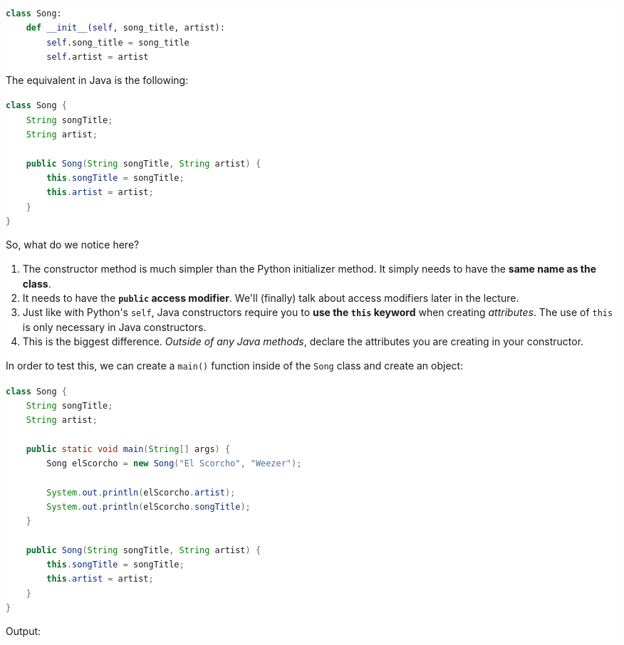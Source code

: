```py
class Song:
    def __init__(self, song_title, artist):
        self.song_title = song_title
        self.artist = artist
```

The equivalent in Java is the following:

```java
class Song {
    String songTitle;
    String artist;

    public Song(String songTitle, String artist) {
        this.songTitle = songTitle;
        this.artist = artist;
    }
}
```

So, what do we notice here?

1. The constructor method is much simpler than the Python initializer method. It simply needs to have the **same name as the class**.
2. It needs to have the **`public` access modifier**. We'll (finally) talk about access modifiers later in the lecture.
3. Just like with Python's `self`, Java constructors require you to **use the `this` keyword** when creating _attributes_. The use of `this` is only necessary in Java constructors.
4. This is the biggest difference. _Outside of any Java methods_, declare the attributes you are creating in your constructor.

In order to test this, we can create a `main()` function inside of the `Song` class and create an object:

```java
class Song {
    String songTitle;
    String artist;

    public static void main(String[] args) {
        Song elScorcho = new Song("El Scorcho", "Weezer");

        System.out.println(elScorcho.artist);
        System.out.println(elScorcho.songTitle);
    }

    public Song(String songTitle, String artist) {
        this.songTitle = songTitle;
        this.artist = artist;
    }
}
```

Output:
